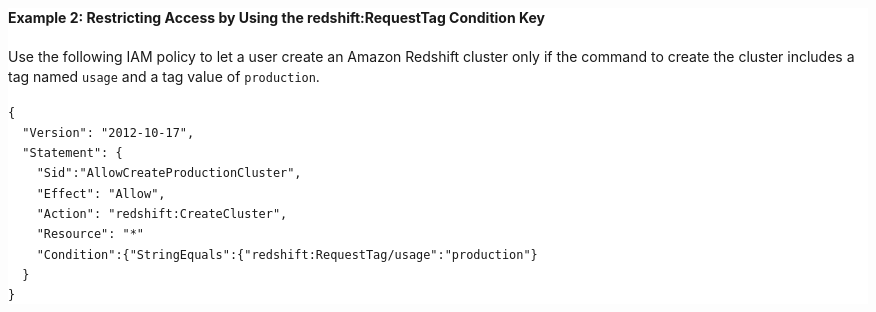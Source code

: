 #### Example 2: Restricting Access by Using the redshift:RequestTag Condition Key<a name="redshift-policy-resources.resource-permissions-example2"></a>

Use the following IAM policy to let a user create an Amazon Redshift cluster only if the command to create the cluster includes a tag named `usage` and a tag value of `production`\.

```
{
  "Version": "2012-10-17",
  "Statement": {
    "Sid":"AllowCreateProductionCluster",
    "Effect": "Allow",
    "Action": "redshift:CreateCluster",
    "Resource": "*"
    "Condition":{"StringEquals":{"redshift:RequestTag/usage":"production"}
  }
}
```